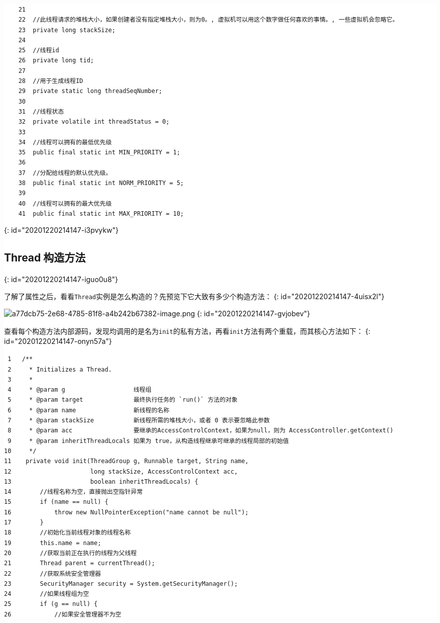 ```
	21  
	22  //此线程请求的堆栈大小，如果创建者没有指定堆栈大小，则为0。, 虚拟机可以用这个数字做任何喜欢的事情。, 一些虚拟机会忽略它。
	23  private long stackSize;
	24  
	25  //线程id
	26  private long tid;
	27  
	28  //用于生成线程ID
	29  private static long threadSeqNumber;
	30  
	31  //线程状态
	32  private volatile int threadStatus = 0;
	33  
	34  //线程可以拥有的最低优先级
	35  public final static int MIN_PRIORITY = 1;
	36  
	37  //分配给线程的默认优先级。
	38  public final static int NORM_PRIORITY = 5;
	39  
	40  //线程可以拥有的最大优先级
	41  public final static int MAX_PRIORITY = 10;
```
{: id="20201220214147-i3pvykw"}

Thread 构造方法
---------------
{: id="20201220214147-iguo0u8"}

了解了属性之后，看看`Thread`实例是怎么构造的？先预览下它大致有多少个构造方法：
{: id="20201220214147-4uisx2l"}

![a77dcb75-2e68-4785-81f8-a4b242b67382-image.png](/assets/uploads/files/1548122247324-a77dcb75-2e68-4785-81f8-a4b242b67382-image.png)
{: id="20201220214147-gvjobev"}

查看每个构造方法内部源码，发现均调用的是名为`init`的私有方法，再看`init`方法有两个重载，而其核心方法如下：
{: id="20201220214147-onyn57a"}

```
 1   /**
 2     * Initializes a Thread.
 3     *
 4     * @param g                   线程组
 5     * @param target              最终执行任务的 `run()` 方法的对象
 6     * @param name                新线程的名称
 7     * @param stackSize           新线程所需的堆栈大小，或者 0 表示要忽略此参数
 8     * @param acc                 要继承的AccessControlContext，如果为null，则为 AccessController.getContext()
 9     * @param inheritThreadLocals 如果为 true，从构造线程继承可继承的线程局部的初始值
10     */
11    private void init(ThreadGroup g, Runnable target, String name,
12                      long stackSize, AccessControlContext acc,
13                      boolean inheritThreadLocals) {
14        //线程名称为空，直接抛出空指针异常
15        if (name == null) {
16            throw new NullPointerException("name cannot be null");
17        }
18        //初始化当前线程对象的线程名称
19        this.name = name;
20        //获取当前正在执行的线程为父线程
21        Thread parent = currentThread();
22        //获取系统安全管理器
23        SecurityManager security = System.getSecurityManager();
24        //如果线程组为空
25        if (g == null) {
26            //如果安全管理器不为空
```